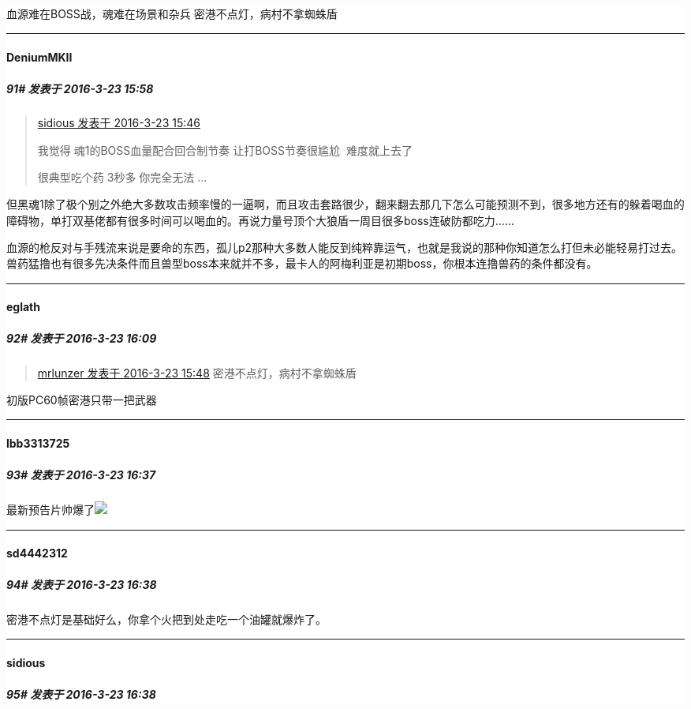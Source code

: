 血源难在BOSS战，魂难在场景和杂兵</blockquote>
密港不点灯，病村不拿蜘蛛盾


-----

####  DeniumMKII  
##### 91#       发表于 2016-3-23 15:58


<blockquote><a href="httphttps://bbs.saraba1st.com/2b/forum.php?mod=redirect&amp;goto=findpost&amp;pid=31914755&amp;ptid=1225930" target="_blank">sidious 发表于 2016-3-23 15:46</a>

我觉得 魂1的BOSS血量配合回合制节奏 让打BOSS节奏很尴尬  难度就上去了

很典型吃个药 3秒多 你完全无法 ...</blockquote>
但黑魂1除了极个别之外绝大多数攻击频率慢的一逼啊，而且攻击套路很少，翻来翻去那几下怎么可能预测不到，很多地方还有的躲着喝血的障碍物，单打双基佬都有很多时间可以喝血的。再说力量号顶个大狼盾一周目很多boss连破防都吃力……

血源的枪反对与手残流来说是要命的东西，孤儿p2那种大多数人能反到纯粹靠运气，也就是我说的那种你知道怎么打但未必能轻易打过去。兽药猛撸也有很多先决条件而且兽型boss本来就并不多，最卡人的阿梅利亚是初期boss，你根本连撸兽药的条件都没有。


-----

####  eglath  
##### 92#       发表于 2016-3-23 16:09


<blockquote><a href="httphttps://bbs.saraba1st.com/2b/forum.php?mod=redirect&amp;goto=findpost&amp;pid=31914773&amp;ptid=1225930" target="_blank">mrlunzer 发表于 2016-3-23 15:48</a>
密港不点灯，病村不拿蜘蛛盾</blockquote>
初版PC60帧密港只带一把武器


-----

####  lbb3313725  
##### 93#       发表于 2016-3-23 16:37


最新预告片帅爆了<img src="https://static.saraba1st.com/image/smiley/face/38.gif" referrerpolicy="no-referrer">


-----

####  sd4442312  
##### 94#       发表于 2016-3-23 16:38


密港不点灯是基础好么，你拿个火把到处走吃一个油罐就爆炸了。


-----

####  sidious  
##### 95#       发表于 2016-3-23 16:38
